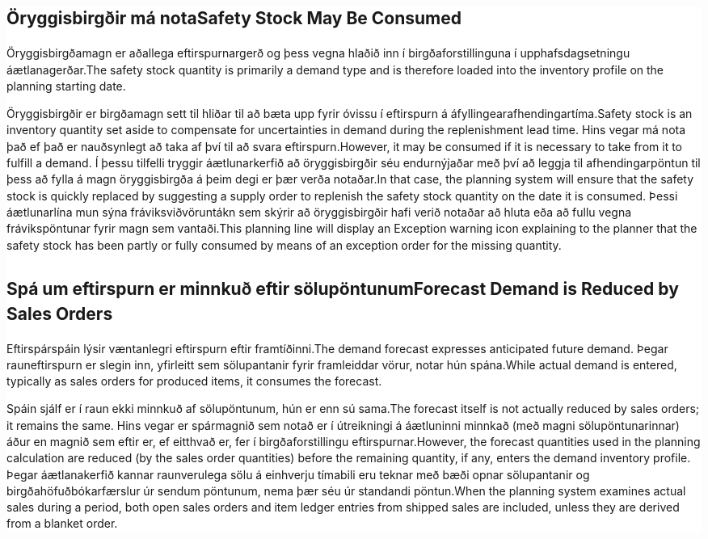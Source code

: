 ##  <a name="BKMK_SafetyStockMayBeConsumed"></a> <span data-ttu-id="4b227-163">Öryggisbirgðir má nota</span><span class="sxs-lookup"><span data-stu-id="4b227-163">Safety Stock May Be Consumed</span></span>  
 <span data-ttu-id="4b227-164">Öryggisbirgðamagn er aðallega eftirspurnargerð og þess vegna hlaðið inn í birgðaforstillinguna í upphafsdagsetningu áætlanagerðar.</span><span class="sxs-lookup"><span data-stu-id="4b227-164">The safety stock quantity is primarily a demand type and is therefore loaded into the inventory profile on the planning starting date.</span></span>  

 <span data-ttu-id="4b227-165">Öryggisbirgðir er birgðamagn sett til hliðar til að bæta upp fyrir óvissu í eftirspurn á áfyllingearafhendingartíma.</span><span class="sxs-lookup"><span data-stu-id="4b227-165">Safety stock is an inventory quantity set aside to compensate for uncertainties in demand during the replenishment lead time.</span></span> <span data-ttu-id="4b227-166">Hins vegar má nota það ef það er nauðsynlegt að taka af því til að svara eftirspurn.</span><span class="sxs-lookup"><span data-stu-id="4b227-166">However, it may be consumed if it is necessary to take from it to fulfill a demand.</span></span> <span data-ttu-id="4b227-167">Í þessu tilfelli tryggir áætlunarkerfið að öryggisbirgðir séu endurnýjaðar með því að leggja til afhendingarpöntun til þess að fylla á magn öryggisbirgða á þeim degi er þær verða notaðar.</span><span class="sxs-lookup"><span data-stu-id="4b227-167">In that case, the planning system will ensure that the safety stock is quickly replaced by suggesting a supply order to replenish the safety stock quantity on the date it is consumed.</span></span> <span data-ttu-id="4b227-168">Þessi áætlunarlína mun sýna  fráviksviðvöruntákn sem skýrir að öryggisbirgðir hafi verið notaðar að hluta eða að fullu vegna frávikspöntunar fyrir magn sem vantaði.</span><span class="sxs-lookup"><span data-stu-id="4b227-168">This planning line will display an Exception warning icon explaining to the planner that the safety stock has been partly or fully consumed by means of an exception order for the missing quantity.</span></span>  

## <a name="forecast-demand-is-reduced-by-sales-orders"></a><span data-ttu-id="4b227-169">Spá um eftirspurn er minnkuð eftir sölupöntunum</span><span class="sxs-lookup"><span data-stu-id="4b227-169">Forecast Demand is Reduced by Sales Orders</span></span>  
 <span data-ttu-id="4b227-170">Eftirspárspáin lýsir væntanlegri eftirspurn eftir framtíðinni.</span><span class="sxs-lookup"><span data-stu-id="4b227-170">The demand forecast expresses anticipated future demand.</span></span> <span data-ttu-id="4b227-171">Þegar rauneftirspurn er slegin inn, yfirleitt sem sölupantanir fyrir framleiddar vörur, notar hún spána.</span><span class="sxs-lookup"><span data-stu-id="4b227-171">While actual demand is entered, typically as sales orders for produced items, it consumes the forecast.</span></span>  

 <span data-ttu-id="4b227-172">Spáin sjálf er í raun ekki minnkuð af sölupöntunum, hún er enn sú sama.</span><span class="sxs-lookup"><span data-stu-id="4b227-172">The forecast itself is not actually reduced by sales orders; it remains the same.</span></span> <span data-ttu-id="4b227-173">Hins vegar er spármagnið sem notað er í útreikningi á áætluninni minnkað (með magni sölupöntunarinnar) áður en magnið sem eftir er, ef eitthvað er, fer í birgðaforstillingu eftirspurnar.</span><span class="sxs-lookup"><span data-stu-id="4b227-173">However, the forecast quantities used in the planning calculation are reduced (by the sales order quantities) before the remaining quantity, if any, enters the demand inventory profile.</span></span> <span data-ttu-id="4b227-174">Þegar áætlanakerfið kannar raunverulega sölu á einhverju tímabili eru teknar með bæði opnar sölupantanir og birgðahöfuðbókarfærslur úr sendum pöntunum, nema þær séu úr standandi pöntun.</span><span class="sxs-lookup"><span data-stu-id="4b227-174">When the planning system examines actual sales during a period, both open sales orders and item ledger entries from shipped sales are included, unless they are derived from a blanket order.</span></span>  
